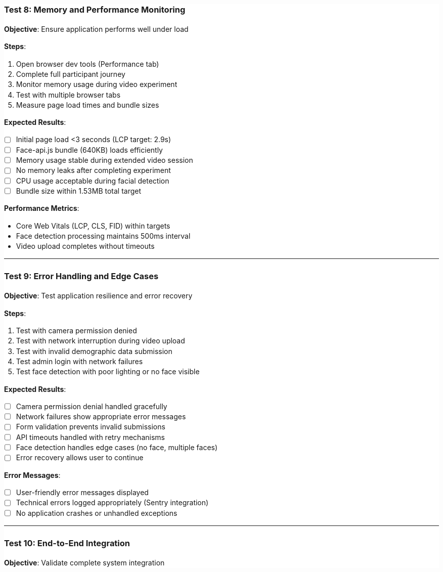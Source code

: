 ### Test 8: Memory and Performance Monitoring
**Objective**: Ensure application performs well under load

**Steps**:
1. Open browser dev tools (Performance tab)
2. Complete full participant journey
3. Monitor memory usage during video experiment
4. Test with multiple browser tabs
5. Measure page load times and bundle sizes

**Expected Results**:
- [ ] Initial page load <3 seconds (LCP target: 2.9s)
- [ ] Face-api.js bundle (640KB) loads efficiently
- [ ] Memory usage stable during extended video session
- [ ] No memory leaks after completing experiment
- [ ] CPU usage acceptable during facial detection
- [ ] Bundle size within 1.53MB total target

**Performance Metrics**:
- Core Web Vitals (LCP, CLS, FID) within targets
- Face detection processing maintains 500ms interval
- Video upload completes without timeouts

---

### Test 9: Error Handling and Edge Cases
**Objective**: Test application resilience and error recovery

**Steps**:
1. Test with camera permission denied
2. Test with network interruption during video upload
3. Test with invalid demographic data submission
4. Test admin login with network failures
5. Test face detection with poor lighting or no face visible

**Expected Results**:
- [ ] Camera permission denial handled gracefully
- [ ] Network failures show appropriate error messages
- [ ] Form validation prevents invalid submissions
- [ ] API timeouts handled with retry mechanisms
- [ ] Face detection handles edge cases (no face, multiple faces)
- [ ] Error recovery allows user to continue

**Error Messages**:
- [ ] User-friendly error messages displayed
- [ ] Technical errors logged appropriately (Sentry integration)
- [ ] No application crashes or unhandled exceptions

---

### Test 10: End-to-End Integration
**Objective**: Validate complete system integration
